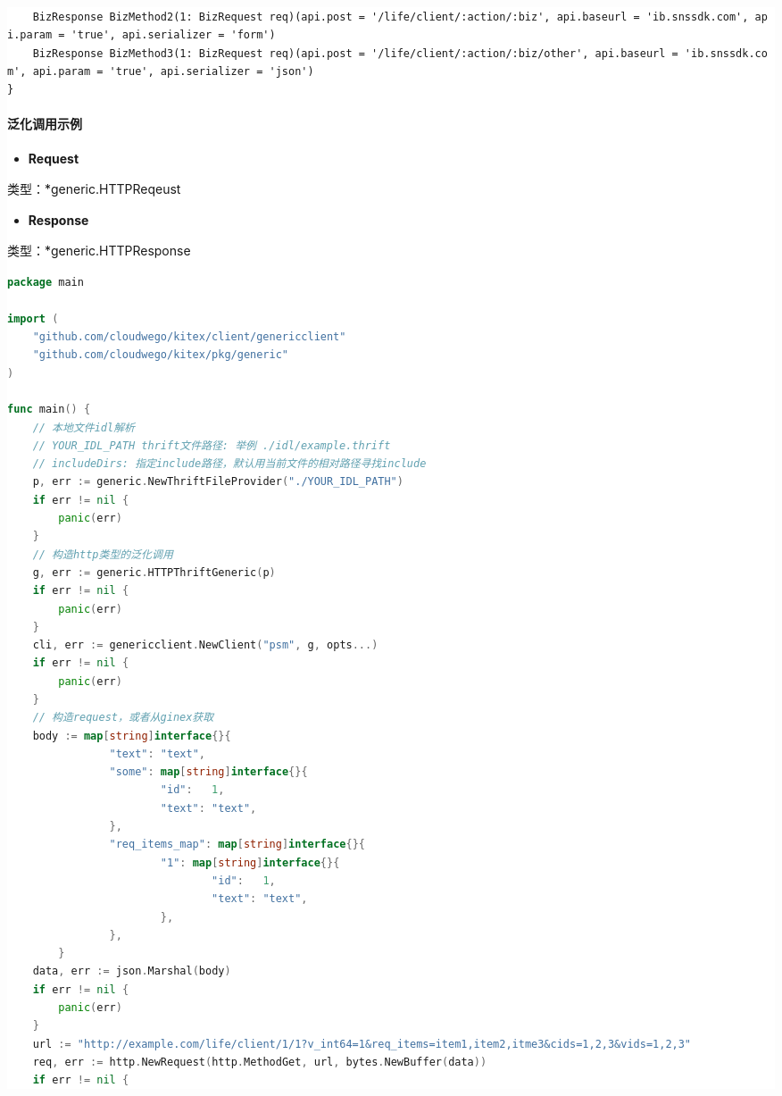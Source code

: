 ```thrift
    BizResponse BizMethod2(1: BizRequest req)(api.post = '/life/client/:action/:biz', api.baseurl = 'ib.snssdk.com', api.param = 'true', api.serializer = 'form')
    BizResponse BizMethod3(1: BizRequest req)(api.post = '/life/client/:action/:biz/other', api.baseurl = 'ib.snssdk.com', api.param = 'true', api.serializer = 'json')
}
```



#### 泛化调用示例

- **Request**

类型：*generic.HTTPReqeust

- **Response**

类型：*generic.HTTPResponse

```go
package main

import (
    "github.com/cloudwego/kitex/client/genericclient"
    "github.com/cloudwego/kitex/pkg/generic"
)

func main() {
    // 本地文件idl解析
    // YOUR_IDL_PATH thrift文件路径: 举例 ./idl/example.thrift
    // includeDirs: 指定include路径，默认用当前文件的相对路径寻找include
    p, err := generic.NewThriftFileProvider("./YOUR_IDL_PATH")
    if err != nil {
        panic(err)
    }
    // 构造http类型的泛化调用
    g, err := generic.HTTPThriftGeneric(p)
    if err != nil {
        panic(err)
    }
    cli, err := genericclient.NewClient("psm", g, opts...)
    if err != nil {
        panic(err)
    }
    // 构造request，或者从ginex获取
    body := map[string]interface{}{
                "text": "text",
                "some": map[string]interface{}{
                        "id":   1,
                        "text": "text",
                },
                "req_items_map": map[string]interface{}{
                        "1": map[string]interface{}{
                                "id":   1,
                                "text": "text",
                        },
                },
        }
    data, err := json.Marshal(body)
    if err != nil {
        panic(err)
    }
    url := "http://example.com/life/client/1/1?v_int64=1&req_items=item1,item2,itme3&cids=1,2,3&vids=1,2,3"
    req, err := http.NewRequest(http.MethodGet, url, bytes.NewBuffer(data))
    if err != nil {
```